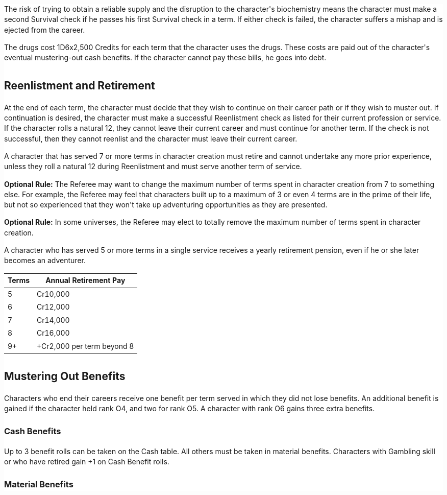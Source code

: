 The risk of trying to obtain a reliable supply and the disruption to the character's biochemistry means the character must make a second Survival check if he passes his first Survival check in a term. If either check is failed, the character suffers a mishap and is ejected from the career.

The drugs cost 1D6x2,500 Credits for each term that the character uses the drugs. These costs are paid out of the character's eventual mustering-out cash benefits. If the character cannot pay these bills, he goes into debt.

## Reenlistment and Retirement

At the end of each term, the character must decide that they wish to continue on their career path or if they wish to muster out. If continuation is desired, the character must make a successful Reenlistment check as listed for their current profession or service. If the character rolls a natural 12, they cannot leave their current career and must continue for another term. If the check is not successful, then they cannot reenlist and the character must leave their current career.

A character that has served 7 or more terms in character creation must retire and cannot undertake any more prior experience, unless they roll a natural 12 during Reenlistment and must serve another term of service.

**Optional Rule:** The Referee may want to change the maximum number of terms spent in character creation from 7 to something else. For example, the Referee may feel that characters built up to a maximum of 3 or even 4 terms are in the prime of their life, but not so experienced that they won't take up adventuring opportunities as they are presented.

**Optional Rule:** In some universes, the Referee may elect to totally remove the maximum number of terms spent in character creation.

A character who has served 5 or more terms in a single service receives a yearly retirement pension, even if he or she later becomes an adventurer.

| Terms | Annual Retirement Pay |
| --- | --- |
| 5 | Cr10,000 |
| 6 | Cr12,000 |
| 7 | Cr14,000 |
| 8 | Cr16,000 |
| 9+ | +Cr2,000 per term beyond 8 |

## Mustering Out Benefits

Characters who end their careers receive one benefit per term served in which they did not lose benefits. An additional benefit is gained if the character held rank O4, and two for rank O5. A character with rank O6 gains three extra benefits.

### Cash Benefits

Up to 3 benefit rolls can be taken on the Cash table. All others must be taken in material benefits. Characters with Gambling skill or who have retired gain +1 on Cash Benefit rolls.

### Material Benefits
